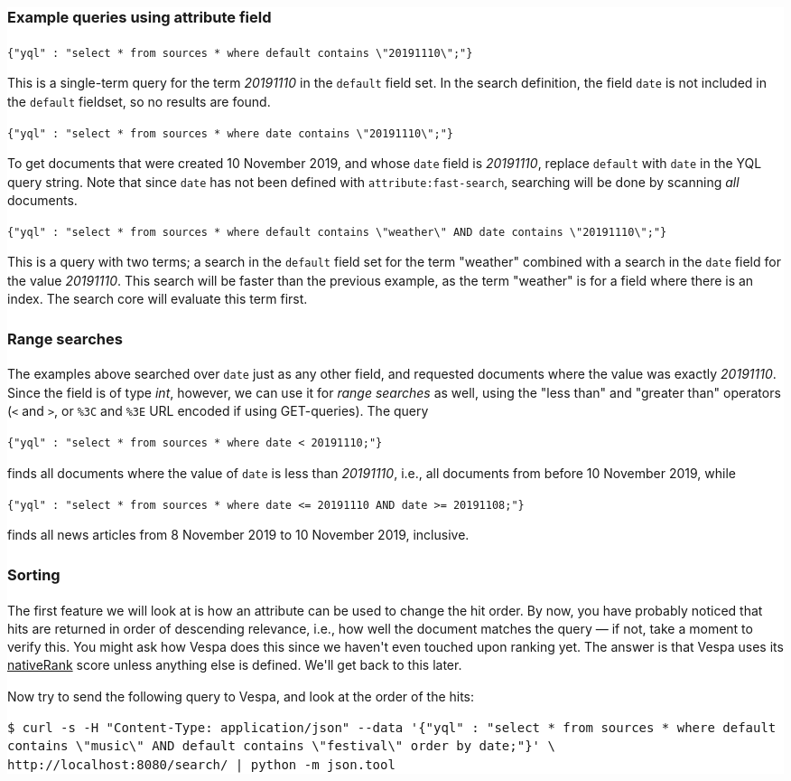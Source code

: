 ### Example queries using attribute field

    {"yql" : "select * from sources * where default contains \"20191110\";"}

This is a single-term query for the term _20191110_ in the `default` field
set. In the search definition, the field `date` is not included in the
`default` fieldset, so no results are found.

    {"yql" : "select * from sources * where date contains \"20191110\";"}

To get documents that were created 10 November 2019, and whose `date` field is
_20191110_, replace `default` with `date` in the YQL query string.  Note that
since `date` has not been defined with `attribute:fast-search`, searching will
be done by scanning _all_ documents.

    {"yql" : "select * from sources * where default contains \"weather\" AND date contains \"20191110\";"}

This is a query with two terms; a search in the `default` field set for the term
"weather" combined with a search in the `date` field for the value _20191110_.
This search will be faster than the previous example, as the term "weather" is
for a field where there is an index. The search core will evaluate this 
term first.

### Range searches

The examples above searched over `date` just as any other field, and requested
documents where the value was exactly _20191110_.  Since the field is of type
_int_, however, we can use it for _range searches_ as well, using the "less
than" and "greater than" operators (`<` and `>`, or `%3C` and `%3E` URL
encoded if using GET-queries). The query

    {"yql" : "select * from sources * where date < 20191110;"}

finds all documents where the value of `date` is less than _20191110_, i.e.,
all documents from before 10 November 2019, while

    {"yql" : "select * from sources * where date <= 20191110 AND date >= 20191108;"}

finds all news articles from 8 November 2019 to 10 November 2019, inclusive.

### Sorting

The first feature we will look at is how an attribute can be used to change the
hit order.  By now, you have probably noticed that hits are returned in order
of descending relevance, i.e., how well the document matches the query — if
not, take a moment to verify this. You might ask how Vespa does this since 
we haven't even touched upon ranking yet. The answer is that
Vespa uses its [nativeRank](../nativerank.html) score unless anything else 
is defined. We'll get back to this later.

Now try to send the following query to Vespa, and look at the order of the
hits:

<pre data-test="exec" data-test-assert-contains='"coverage": 100'>
$ curl -s -H "Content-Type: application/json" --data '{"yql" : "select * from sources * where default contains \"music\" AND default contains \"festival\" order by date;"}' \
http://localhost:8080/search/ | python -m json.tool
</pre>
